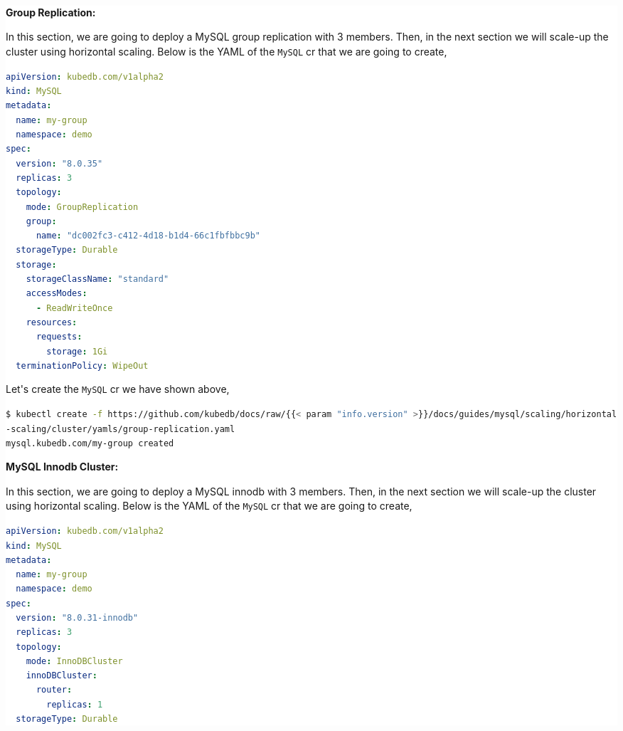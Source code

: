 
<div class="tab-content" id="definationTabContent">
  <div class="tab-pane fade show active" id="groupReplication" role="tabpanel" aria-labelledby="gr-tab">

**Group Replication:**

In this section, we are going to deploy a MySQL group replication with 3 members. Then, in the next section we will scale-up the cluster using horizontal scaling. Below is the YAML of the `MySQL` cr that we are going to create,


```yaml
apiVersion: kubedb.com/v1alpha2
kind: MySQL
metadata:
  name: my-group
  namespace: demo
spec:
  version: "8.0.35"
  replicas: 3
  topology:
    mode: GroupReplication
    group:
      name: "dc002fc3-c412-4d18-b1d4-66c1fbfbbc9b"
  storageType: Durable
  storage:
    storageClassName: "standard"
    accessModes:
      - ReadWriteOnce
    resources:
      requests:
        storage: 1Gi
  terminationPolicy: WipeOut
```

Let's create the `MySQL` cr we have shown above,

```bash
$ kubectl create -f https://github.com/kubedb/docs/raw/{{< param "info.version" >}}/docs/guides/mysql/scaling/horizontal-scaling/cluster/yamls/group-replication.yaml
mysql.kubedb.com/my-group created
```

  </div>

  <div class="tab-pane fade" id="innodbCluster" role="tabpanel" aria-labelledby="sc-tab">

**MySQL Innodb Cluster:**

In this section, we are going to deploy a MySQL innodb with 3 members. Then, in the next section we will scale-up the cluster using horizontal scaling. Below is the YAML of the `MySQL` cr that we are going to create,


```yaml
apiVersion: kubedb.com/v1alpha2
kind: MySQL
metadata:
  name: my-group
  namespace: demo
spec:
  version: "8.0.31-innodb"
  replicas: 3
  topology:
    mode: InnoDBCluster
    innoDBCluster:
      router:
        replicas: 1
  storageType: Durable
```